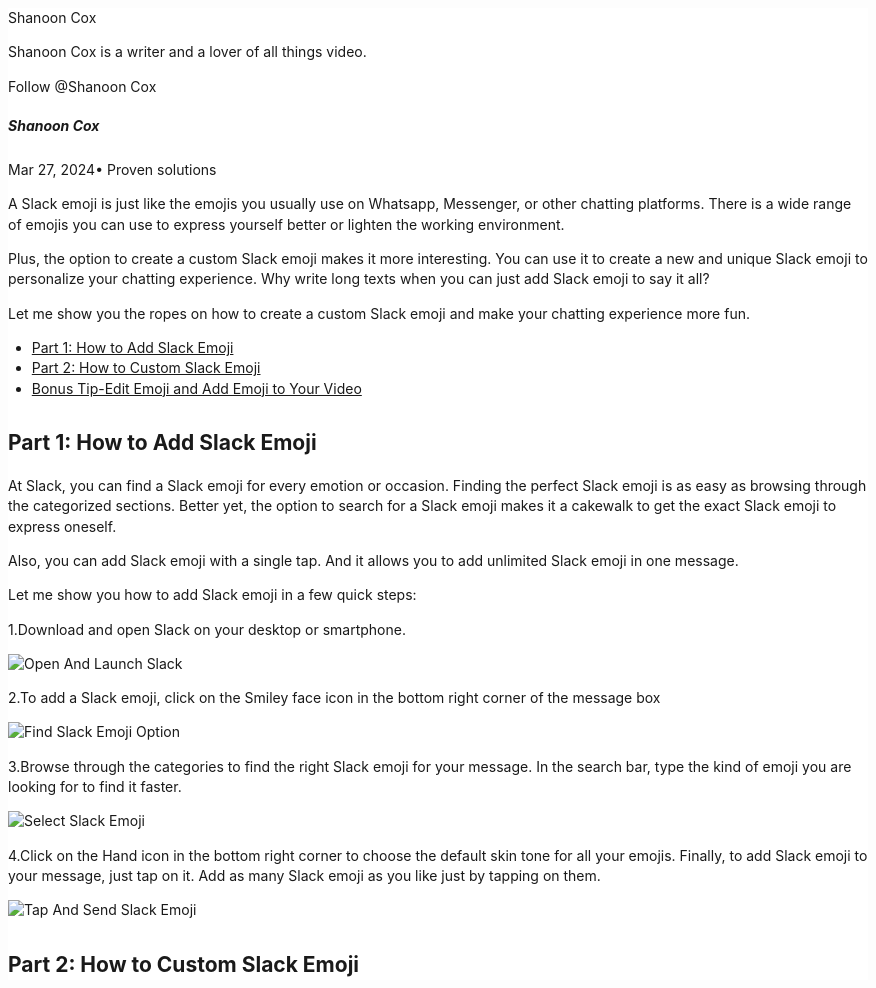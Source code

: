 Shanoon Cox

Shanoon Cox is a writer and a lover of all things video.

Follow @Shanoon Cox

##### Shanoon Cox

 Mar 27, 2024• Proven solutions

A Slack emoji is just like the emojis you usually use on Whatsapp, Messenger, or other chatting platforms. There is a wide range of emojis you can use to express yourself better or lighten the working environment.

Plus, the option to create a custom Slack emoji makes it more interesting. You can use it to create a new and unique Slack emoji to personalize your chatting experience. Why write long texts when you can just add Slack emoji to say it all?

Let me show you the ropes on how to create a custom Slack emoji and make your chatting experience more fun.

* [Part 1: How to Add Slack Emoji](#part1)
* [Part 2: How to Custom Slack Emoji](#part2)
* [Bonus Tip-Edit Emoji and Add Emoji to Your Video](#part3)

## Part 1: How to Add Slack Emoji

At Slack, you can find a Slack emoji for every emotion or occasion. Finding the perfect Slack emoji is as easy as browsing through the categorized sections. Better yet, the option to search for a Slack emoji makes it a cakewalk to get the exact Slack emoji to express oneself.

Also, you can add Slack emoji with a single tap. And it allows you to add unlimited Slack emoji in one message.

Let me show you how to add Slack emoji in a few quick steps:

1.Download and open Slack on your desktop or smartphone.

![Open And Launch Slack](https://images.wondershare.com/filmora/article-images/open-and-launch-slack.jpg)

2.To add a Slack emoji, click on the Smiley face icon in the bottom right corner of the message box

![Find Slack Emoji Option](https://images.wondershare.com/filmora/article-images/find-slack-emoji-option.jpg)

3.Browse through the categories to find the right Slack emoji for your message. In the search bar, type the kind of emoji you are looking for to find it faster.

![Select Slack Emoji](https://images.wondershare.com/filmora/article-images/select-slack-emoji.jpg)

4.Click on the Hand icon in the bottom right corner to choose the default skin tone for all your emojis. Finally, to add Slack emoji to your message, just tap on it. Add as many Slack emoji as you like just by tapping on them.

![Tap And Send Slack Emoji](https://images.wondershare.com/filmora/article-images/tap-and-send-slack-emoji.jpg)

## Part 2: How to Custom Slack Emoji
